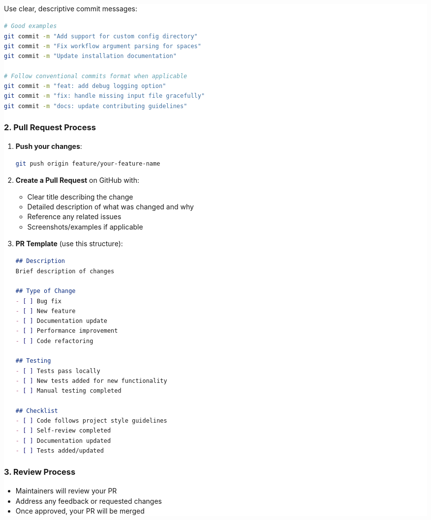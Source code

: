 Use clear, descriptive commit messages:
```bash
# Good examples
git commit -m "Add support for custom config directory"
git commit -m "Fix workflow argument parsing for spaces"
git commit -m "Update installation documentation"

# Follow conventional commits format when applicable
git commit -m "feat: add debug logging option"
git commit -m "fix: handle missing input file gracefully"
git commit -m "docs: update contributing guidelines"
```

### 2. Pull Request Process

1. **Push your changes**:
   ```bash
   git push origin feature/your-feature-name
   ```

2. **Create a Pull Request** on GitHub with:
   - Clear title describing the change
   - Detailed description of what was changed and why
   - Reference any related issues
   - Screenshots/examples if applicable

3. **PR Template** (use this structure):
   ```markdown
   ## Description
   Brief description of changes

   ## Type of Change
   - [ ] Bug fix
   - [ ] New feature
   - [ ] Documentation update
   - [ ] Performance improvement
   - [ ] Code refactoring

   ## Testing
   - [ ] Tests pass locally
   - [ ] New tests added for new functionality
   - [ ] Manual testing completed

   ## Checklist
   - [ ] Code follows project style guidelines
   - [ ] Self-review completed
   - [ ] Documentation updated
   - [ ] Tests added/updated
   ```

### 3. Review Process

- Maintainers will review your PR
- Address any feedback or requested changes
- Once approved, your PR will be merged

